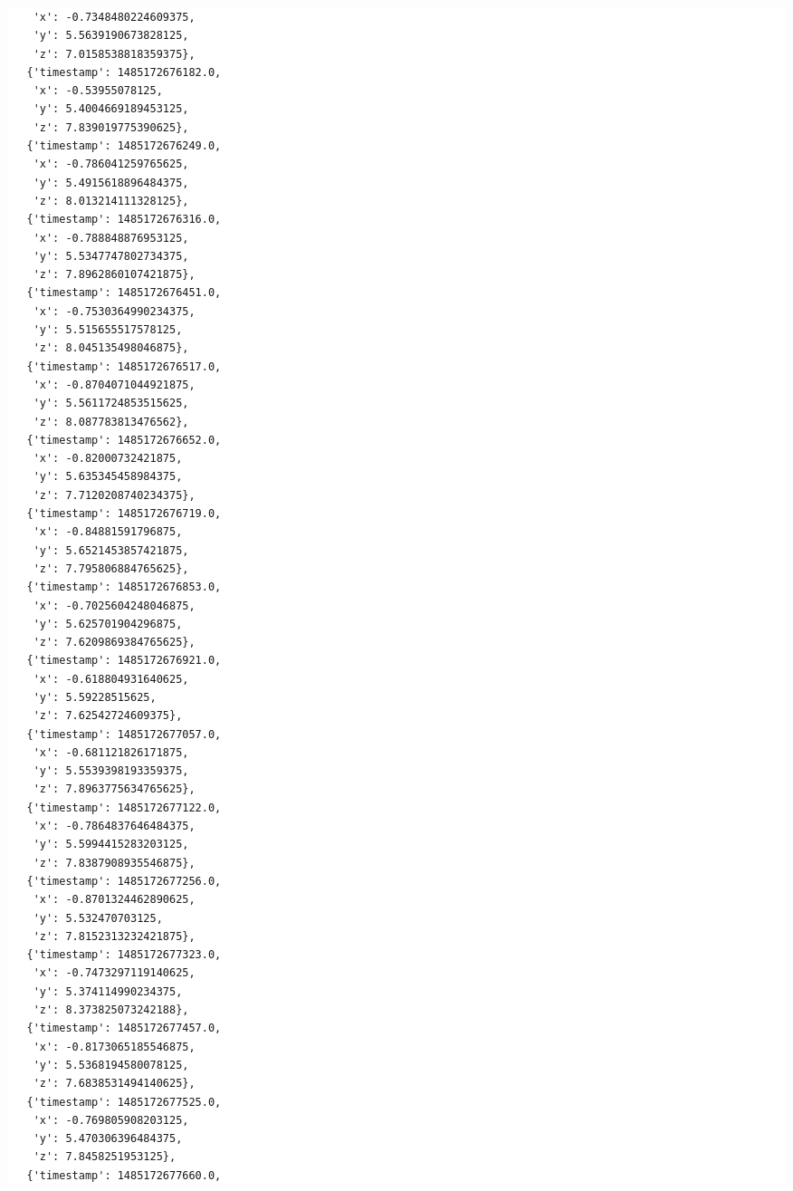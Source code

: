         'x': -0.7348480224609375,
        'y': 5.5639190673828125,
        'z': 7.0158538818359375},
       {'timestamp': 1485172676182.0,
        'x': -0.53955078125,
        'y': 5.4004669189453125,
        'z': 7.839019775390625},
       {'timestamp': 1485172676249.0,
        'x': -0.786041259765625,
        'y': 5.4915618896484375,
        'z': 8.013214111328125},
       {'timestamp': 1485172676316.0,
        'x': -0.788848876953125,
        'y': 5.5347747802734375,
        'z': 7.8962860107421875},
       {'timestamp': 1485172676451.0,
        'x': -0.7530364990234375,
        'y': 5.515655517578125,
        'z': 8.045135498046875},
       {'timestamp': 1485172676517.0,
        'x': -0.8704071044921875,
        'y': 5.5611724853515625,
        'z': 8.087783813476562},
       {'timestamp': 1485172676652.0,
        'x': -0.82000732421875,
        'y': 5.635345458984375,
        'z': 7.7120208740234375},
       {'timestamp': 1485172676719.0,
        'x': -0.84881591796875,
        'y': 5.6521453857421875,
        'z': 7.795806884765625},
       {'timestamp': 1485172676853.0,
        'x': -0.7025604248046875,
        'y': 5.625701904296875,
        'z': 7.6209869384765625},
       {'timestamp': 1485172676921.0,
        'x': -0.618804931640625,
        'y': 5.59228515625,
        'z': 7.62542724609375},
       {'timestamp': 1485172677057.0,
        'x': -0.681121826171875,
        'y': 5.5539398193359375,
        'z': 7.8963775634765625},
       {'timestamp': 1485172677122.0,
        'x': -0.7864837646484375,
        'y': 5.5994415283203125,
        'z': 7.8387908935546875},
       {'timestamp': 1485172677256.0,
        'x': -0.8701324462890625,
        'y': 5.532470703125,
        'z': 7.8152313232421875},
       {'timestamp': 1485172677323.0,
        'x': -0.7473297119140625,
        'y': 5.374114990234375,
        'z': 8.373825073242188},
       {'timestamp': 1485172677457.0,
        'x': -0.8173065185546875,
        'y': 5.5368194580078125,
        'z': 7.6838531494140625},
       {'timestamp': 1485172677525.0,
        'x': -0.769805908203125,
        'y': 5.470306396484375,
        'z': 7.8458251953125},
       {'timestamp': 1485172677660.0,